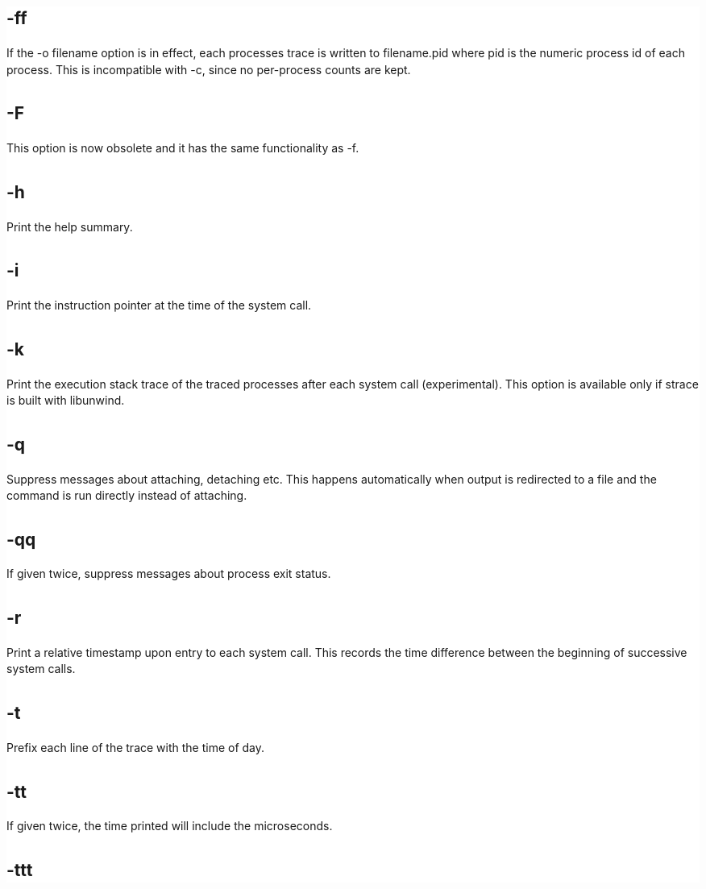 ## -ff

If the  -o filename  option is  in effect,  each processes  trace is  written to
filename.pid where pid is the numeric process id of each process.
This is incompatible with -c, since no per-process counts are kept.

## -F

This option is now obsolete and it has the same functionality as -f.

## -h

Print the help summary.

## -i

Print the instruction pointer at the time of the system call.

## -k

Print the execution  stack trace of the traced processes  after each system call
(experimental).
This option is available only if strace is built with libunwind.

## -q

Suppress messages about attaching, detaching etc.
This happens automatically  when output is redirected to a  file and the command
is run directly instead of attaching.

## -qq

If given twice, suppress messages about process exit status.

## -r

Print a relative timestamp upon entry to each system call.
This  records the  time difference  between the  beginning of  successive system
calls.

## -t

Prefix each line of the trace with the time of day.

## -tt

If given twice, the time printed will include the microseconds.

## -ttt

